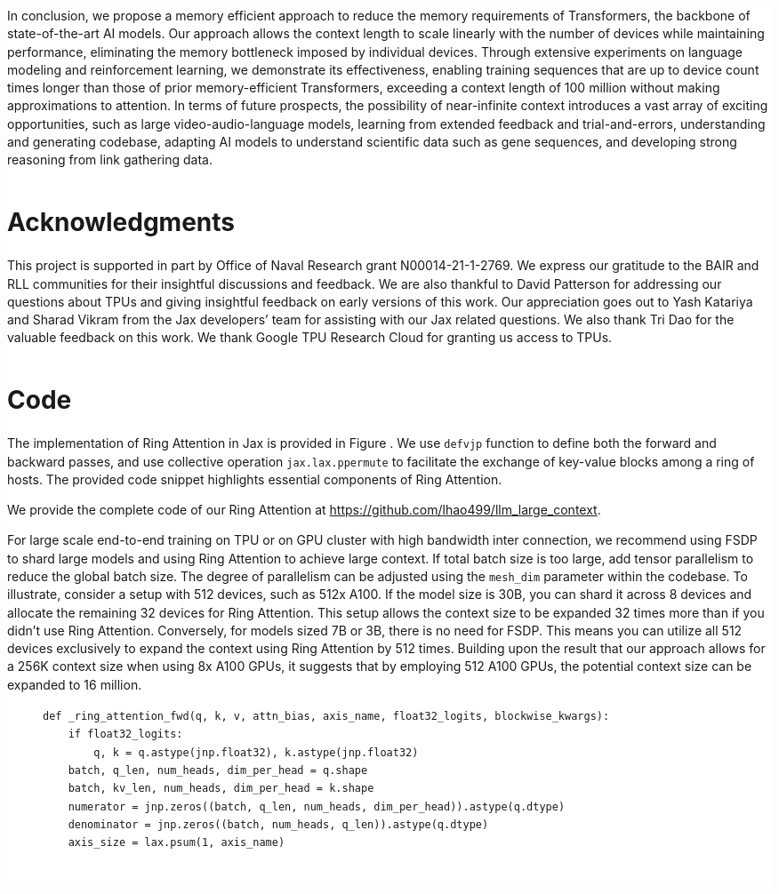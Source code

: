 In conclusion, we propose a memory efficient approach to reduce the memory requirements of Transformers, the backbone of state-of-the-art AI models. Our approach allows the context length to scale linearly with the number of devices while maintaining performance, eliminating the memory bottleneck imposed by individual devices. Through extensive experiments on language modeling and reinforcement learning, we demonstrate its effectiveness, enabling training sequences that are up to device count times longer than those of prior memory-efficient Transformers, exceeding a context length of 100 million without making approximations to attention. In terms of future prospects, the possibility of near-infinite context introduces a vast array of exciting opportunities, such as large video-audio-language models, learning from extended feedback and trial-and-errors, understanding and generating codebase, adapting AI models to understand scientific data such as gene sequences, and developing strong reasoning from link gathering data.

# Acknowledgments

This project is supported in part by Office of Naval Research grant N00014-21-1-2769. We express our gratitude to the BAIR and RLL communities for their insightful discussions and feedback. We are also thankful to David Patterson for addressing our questions about TPUs and giving insightful feedback on early versions of this work. Our appreciation goes out to Yash Katariya and Sharad Vikram from the Jax developers’ team for assisting with our Jax related questions. We also thank Tri Dao for the valuable feedback on this work. We thank Google TPU Research Cloud for granting us access to TPUs.

# Code

The implementation of Ring Attention in Jax is provided in Figure . We use `defvjp` function to define both the forward and backward passes, and use collective operation `jax.lax.ppermute` to facilitate the exchange of key-value blocks among a ring of hosts. The provided code snippet highlights essential components of Ring Attention.

We provide the complete code of our Ring Attention at <https://github.com/lhao499/llm_large_context>.

For large scale end-to-end training on TPU or on GPU cluster with high bandwidth inter connection, we recommend using FSDP to shard large models and using Ring Attention to achieve large context. If total batch size is too large, add tensor parallelism to reduce the global batch size. The degree of parallelism can be adjusted using the `mesh_dim` parameter within the codebase. To illustrate, consider a setup with 512 devices, such as 512x A100. If the model size is 30B, you can shard it across 8 devices and allocate the remaining 32 devices for Ring Attention. This setup allows the context size to be expanded 32 times more than if you didn’t use Ring Attention. Conversely, for models sized 7B or 3B, there is no need for FSDP. This means you can utilize all 512 devices exclusively to expand the context using Ring Attention by 512 times. Building upon the result that our approach allows for a 256K context size when using 8x A100 GPUs, it suggests that by employing 512 A100 GPUs, the potential context size can be expanded to 16 million.

<figure id="fig:jax_code">
<div class="sourceCode" id="cb1" data-xleftmargin="1em" data-linenos="" data-fontsize="\footnotesize"><pre class="sourceCode python"><code class="sourceCode python"><span id="cb1-1"><a href="#cb1-1" aria-hidden="true" tabindex="-1"></a><span class="kw">def</span> _ring_attention_fwd(q, k, v, attn_bias, axis_name, float32_logits, blockwise_kwargs):</span>
<span id="cb1-2"><a href="#cb1-2" aria-hidden="true" tabindex="-1"></a>    <span class="cf">if</span> float32_logits:</span>
<span id="cb1-3"><a href="#cb1-3" aria-hidden="true" tabindex="-1"></a>        q, k <span class="op">=</span> q.astype(jnp.float32), k.astype(jnp.float32)</span>
<span id="cb1-4"><a href="#cb1-4" aria-hidden="true" tabindex="-1"></a>    batch, q_len, num_heads, dim_per_head <span class="op">=</span> q.shape</span>
<span id="cb1-5"><a href="#cb1-5" aria-hidden="true" tabindex="-1"></a>    batch, kv_len, num_heads, dim_per_head <span class="op">=</span> k.shape</span>
<span id="cb1-6"><a href="#cb1-6" aria-hidden="true" tabindex="-1"></a>    numerator <span class="op">=</span> jnp.zeros((batch, q_len, num_heads, dim_per_head)).astype(q.dtype)</span>
<span id="cb1-7"><a href="#cb1-7" aria-hidden="true" tabindex="-1"></a>    denominator <span class="op">=</span> jnp.zeros((batch, num_heads, q_len)).astype(q.dtype)</span>
<span id="cb1-8"><a href="#cb1-8" aria-hidden="true" tabindex="-1"></a>    axis_size <span class="op">=</span> lax.psum(<span class="dv">1</span>, axis_name)</span>